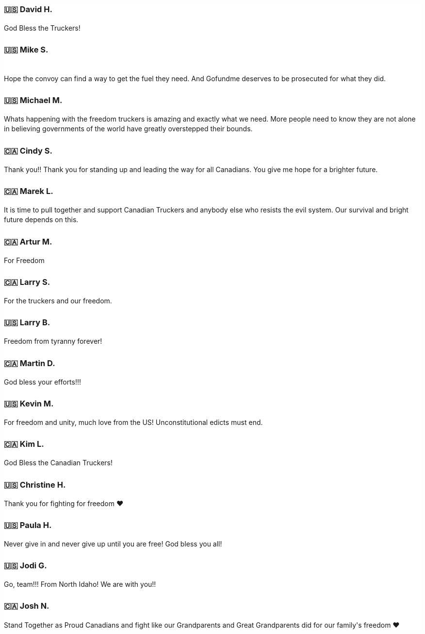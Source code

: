 ### 🇺🇸 David H.
God Bless the Truckers!

### 🇺🇸 Mike S.
<br />Hope the convoy can find a way to get the fuel they need. And Gofundme deserves to be prosecuted for what they did.

### 🇺🇸 Michael M.
Whats happening with the freedom truckers is amazing and exactly what we need. More people need to know they are not alone in believing governments of the world have greatly overstepped their bounds.

### 🇨🇦 Cindy S.
Thank you!!  Thank you for standing up and leading the way for all Canadians.  You give me hope for a brighter future.

### 🇨🇦 Marek L.
It is time to pull together and support Canadian Truckers and anybody else who resists the evil system. Our survival and bright future depends on this.

### 🇨🇦 Artur M.
For Freedom<br />

### 🇨🇦 Larry S.
For the truckers and our freedom.

### 🇺🇸 Larry B.
Freedom from tyranny forever!  

### 🇨🇦 Martin D.
God bless your efforts!!!

### 🇺🇸 Kevin M.
For freedom and unity, much love from the US! Unconstitutional edicts must end.

### 🇨🇦 Kim L.
God Bless the Canadian Truckers!

### 🇺🇸 Christine  H.
Thank you for fighting for freedom ❤️

### 🇺🇸 Paula H.
Never give in and never give up until you are free!  God bless you all!

### 🇺🇸 Jodi G.
Go, team!!! From North Idaho! We are with you!!

### 🇨🇦 Josh N.
Stand Together as Proud Canadians and fight like our Grandparents and Great Grandparents did for our family's freedom  ❤ 
